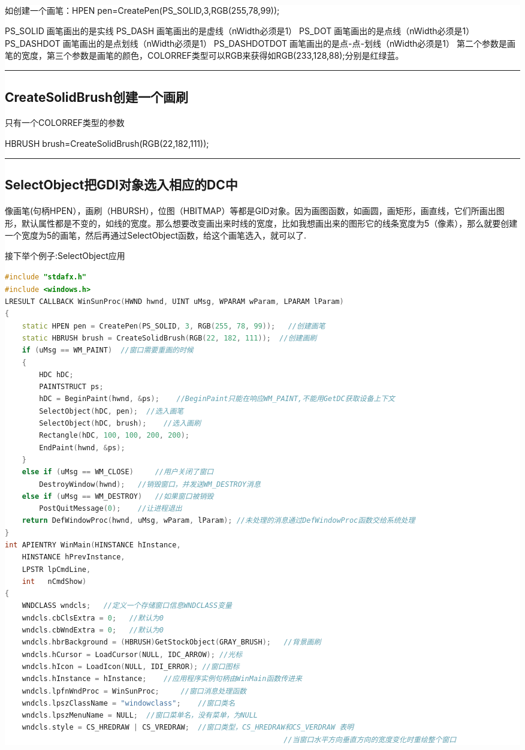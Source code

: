 如创建一个画笔：HPEN pen=CreatePen(PS_SOLID,3,RGB(255,78,99));

PS_SOLID  画笔画出的是实线   PS_DASH 画笔画出的是虚线（nWidth必须是1） PS_DOT 画笔画出的是点线（nWidth必须是1）
PS_DASHDOT 画笔画出的是点划线（nWidth必须是1） PS_DASHDOTDOT 画笔画出的是点-点-划线（nWidth必须是1）
第二个参数是画笔的宽度，第三个参数是画笔的颜色，COLORREF类型可以RGB来获得如RGB(233,128,88);分别是红绿蓝。

------

 

## CreateSolidBrush创建一个画刷

只有一个COLORREF类型的参数

HBRUSH brush=CreateSolidBrush(RGB(22,182,111));

------

 

## SelectObject把GDI对象选入相应的DC中

像画笔(句柄HPEN），画刷（HBURSH），位图（HBITMAP）等都是GID对象。因为画图函数，如画圆，画矩形，画直线，它们所画出图形，默认属性都是不变的，如线的宽度。那么想要改变画出来时线的宽度，比如我想画出来的图形它的线条宽度为5（像素），那么就要创建一个宽度为5的画笔，然后再通过SelectObject函数，给这个画笔选入，就可以了.

接下举个例子:SelectObject应用

```cpp
#include "stdafx.h"
#include <windows.h>
LRESULT CALLBACK WinSunProc(HWND hwnd, UINT uMsg, WPARAM wParam, LPARAM lParam)
{
	static HPEN pen = CreatePen(PS_SOLID, 3, RGB(255, 78, 99));   //创建画笔
	static HBRUSH brush = CreateSolidBrush(RGB(22, 182, 111));  //创建画刷
	if (uMsg == WM_PAINT)  //窗口需要重画的时候
	{
		HDC hDC;
		PAINTSTRUCT ps;
		hDC = BeginPaint(hwnd, &ps);    //BeginPaint只能在响应WM_PAINT,不能用GetDC获取设备上下文
		SelectObject(hDC, pen);  //选入画笔
		SelectObject(hDC, brush);    //选入画刷
		Rectangle(hDC, 100, 100, 200, 200);
		EndPaint(hwnd, &ps);
	}
	else if (uMsg == WM_CLOSE)     //用户关闭了窗口
		DestroyWindow(hwnd);   //销毁窗口，并发送WM_DESTROY消息
	else if (uMsg == WM_DESTROY)   //如果窗口被销毁
		PostQuitMessage(0);    //让进程退出
	return DefWindowProc(hwnd, uMsg, wParam, lParam); //未处理的消息通过DefWindowProc函数交给系统处理
}
int APIENTRY WinMain(HINSTANCE hInstance,
	HINSTANCE hPrevInstance,
	LPSTR lpCmdLine,
	int   nCmdShow)
{
	WNDCLASS wndcls;   //定义一个存储窗口信息WNDCLASS变量
	wndcls.cbClsExtra = 0;   //默认为0
	wndcls.cbWndExtra = 0;   //默认为0
	wndcls.hbrBackground = (HBRUSH)GetStockObject(GRAY_BRUSH);   //背景画刷
	wndcls.hCursor = LoadCursor(NULL, IDC_ARROW); //光标
	wndcls.hIcon = LoadIcon(NULL, IDI_ERROR); //窗口图标
	wndcls.hInstance = hInstance;    //应用程序实例句柄由WinMain函数传进来 
	wndcls.lpfnWndProc = WinSunProc;     //窗口消息处理函数
	wndcls.lpszClassName = "windowclass";    //窗口类名
	wndcls.lpszMenuName = NULL;  //窗口菜单名，没有菜单，为NULL
	wndcls.style = CS_HREDRAW | CS_VREDRAW;  //窗口类型，CS_HREDRAW和CS_VERDRAW 表明
																 //当窗口水平方向垂直方向的宽度变化时重绘整个窗口
```